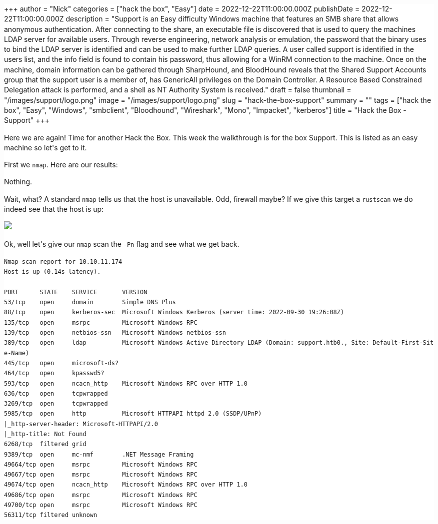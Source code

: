 +++
author = "Nick"
categories = ["hack the box", "Easy"]
date = 2022-12-22T11:00:00.000Z
publishDate = 2022-12-22T11:00:00.000Z
description = "Support is an Easy difficulty Windows machine that features an SMB share that allows anonymous authentication. After connecting to the share, an executable file is discovered that is used to query the machines LDAP server for available users. Through reverse engineering, network analysis or emulation, the password that the binary uses to bind the LDAP server is identified and can be used to make further LDAP queries. A user called support is identified in the users list, and the info field is found to contain his password, thus allowing for a WinRM connection to the machine. Once on the machine, domain information can be gathered through SharpHound, and BloodHound reveals that the Shared Support Accounts group that the support user is a member of, has GenericAll privileges on the Domain Controller. A Resource Based Constrained Delegation attack is performed, and a shell as NT Authority System is received."
draft = false
thumbnail = "/images/support/logo.png"
image = "/images/support/logo.png"
slug = "hack-the-box-support"
summary = ""
tags = ["hack the box", "Easy", "Windows", "smbclient", "Bloodhound", "Wireshark", "Mono", "Impacket", "kerberos"]
title = "Hack the Box - Support"
+++

Here we are again! Time for another Hack the Box. This week the walkthrough is for the box Support. This is listed as an easy machine so let's get to it.

First we `nmap`. Here are our results:

Nothing.

Wait, what? A standard `nmap` tells us that the host is unavailable. Odd, firewall maybe? If we give this target a `rustscan` we do indeed see that the host is up:

![](/images/support/support1.png)

Ok, well let's give our `nmap` scan the `-Pn` flag and see what we get back.

```
Nmap scan report for 10.10.11.174
Host is up (0.14s latency).

PORT      STATE    SERVICE       VERSION
53/tcp    open     domain        Simple DNS Plus
88/tcp    open     kerberos-sec  Microsoft Windows Kerberos (server time: 2022-09-30 19:26:08Z)
135/tcp   open     msrpc         Microsoft Windows RPC
139/tcp   open     netbios-ssn   Microsoft Windows netbios-ssn
389/tcp   open     ldap          Microsoft Windows Active Directory LDAP (Domain: support.htb0., Site: Default-First-Site-Name)
445/tcp   open     microsoft-ds?
464/tcp   open     kpasswd5?
593/tcp   open     ncacn_http    Microsoft Windows RPC over HTTP 1.0
636/tcp   open     tcpwrapped
3269/tcp  open     tcpwrapped
5985/tcp  open     http          Microsoft HTTPAPI httpd 2.0 (SSDP/UPnP)
|_http-server-header: Microsoft-HTTPAPI/2.0
|_http-title: Not Found
6268/tcp  filtered grid
9389/tcp  open     mc-nmf        .NET Message Framing
49664/tcp open     msrpc         Microsoft Windows RPC
49667/tcp open     msrpc         Microsoft Windows RPC
49674/tcp open     ncacn_http    Microsoft Windows RPC over HTTP 1.0
49686/tcp open     msrpc         Microsoft Windows RPC
49700/tcp open     msrpc         Microsoft Windows RPC
56311/tcp filtered unknown
```